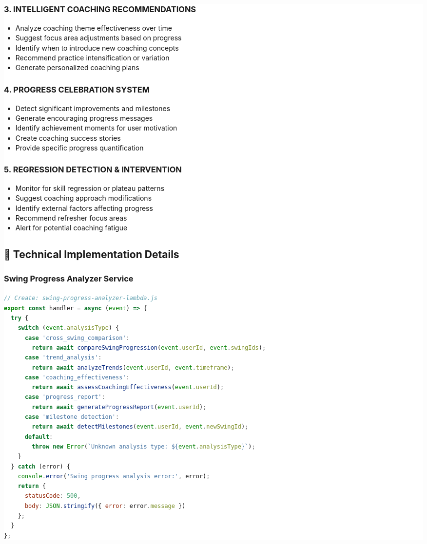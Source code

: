 ### 3. INTELLIGENT COACHING RECOMMENDATIONS
- Analyze coaching theme effectiveness over time
- Suggest focus area adjustments based on progress
- Identify when to introduce new coaching concepts
- Recommend practice intensification or variation
- Generate personalized coaching plans

### 4. PROGRESS CELEBRATION SYSTEM
- Detect significant improvements and milestones
- Generate encouraging progress messages
- Identify achievement moments for user motivation
- Create coaching success stories
- Provide specific progress quantification

### 5. REGRESSION DETECTION & INTERVENTION
- Monitor for skill regression or plateau patterns
- Suggest coaching approach modifications
- Identify external factors affecting progress
- Recommend refresher focus areas
- Alert for potential coaching fatigue

## 🔧 Technical Implementation Details

### Swing Progress Analyzer Service
```javascript
// Create: swing-progress-analyzer-lambda.js
export const handler = async (event) => {
  try {
    switch (event.analysisType) {
      case 'cross_swing_comparison':
        return await compareSwingProgression(event.userId, event.swingIds);
      case 'trend_analysis':
        return await analyzeTrends(event.userId, event.timeframe);
      case 'coaching_effectiveness':
        return await assessCoachingEffectiveness(event.userId);
      case 'progress_report':
        return await generateProgressReport(event.userId);
      case 'milestone_detection':
        return await detectMilestones(event.userId, event.newSwingId);
      default:
        throw new Error(`Unknown analysis type: ${event.analysisType}`);
    }
  } catch (error) {
    console.error('Swing progress analysis error:', error);
    return {
      statusCode: 500,
      body: JSON.stringify({ error: error.message })
    };
  }
};
```
